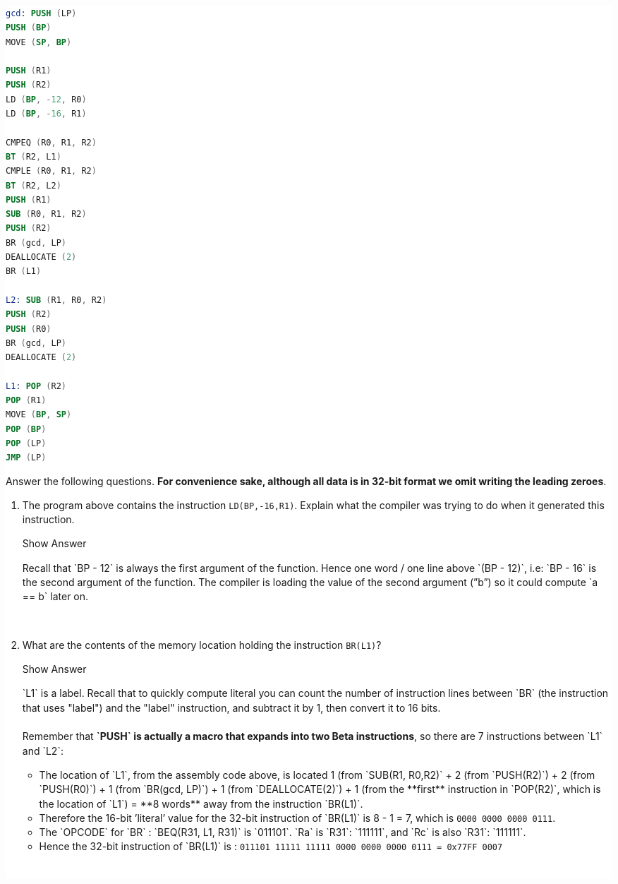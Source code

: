 ```nasm
gcd: PUSH (LP) 
PUSH (BP) 
MOVE (SP, BP) 

PUSH (R1) 
PUSH (R2) 
LD (BP, -12, R0) 
LD (BP, -16, R1) 

CMPEQ (R0, R1, R2) 
BT (R2, L1) 
CMPLE (R0, R1, R2) 
BT (R2, L2) 
PUSH (R1) 
SUB (R0, R1, R2)
PUSH (R2) 
BR (gcd, LP) 
DEALLOCATE (2) 
BR (L1) 

L2: SUB (R1, R0, R2) 
PUSH (R2) 
PUSH (R0) 
BR (gcd, LP) 
DEALLOCATE (2)

L1: POP (R2) 
POP (R1) 
MOVE (BP, SP) 
POP (BP) 
POP (LP) 
JMP (LP)
```

Answer the following questions. **For convenience sake, although all data is in 32-bit format we omit writing the leading zeroes**.

1. The program above contains the instruction `LD(BP,-16,R1)`. Explain what the compiler was trying to do when it generated this instruction.
	<div cursor="pointer" class="collapsible">Show Answer</div><div class="content_answer"><p>
	Recall that `BP - 12` is always the first argument of the function. Hence one
	word / one line above `(BP - 12)`, i.e: `BP - 16` is the second argument of the
	function. The compiler is loading the value of the second argument (”b”) so it could compute `a == b` later on.</p></div><br>


2. What are the contents of the memory location holding the instruction `BR(L1)`?
	<div cursor="pointer" class="collapsible">Show Answer</div><div class="content_answer"><p>
	`L1` is a label. Recall that to quickly compute literal you can count the number of instruction lines between `BR` (the instruction that uses "label") and the "label" instruction, and subtract it by 1, then convert it to 16 bits. <br><br>Remember that <strong>`PUSH` is actually a macro that expands into two Beta instructions</strong>, so there are 7 instructions between `L1` and `L2`:<br>
	<ul>
	<li> The location of `L1`, from the assembly code above, is located 1 (from `SUB(R1, R0,R2)` + 2 (from `PUSH(R2)`) + 2 (from `PUSH(R0)`) + 1 (from `BR(gcd, LP)`) + 1 (from `DEALLOCATE(2)`) + 1 (from the **first** instruction in `POP(R2)`, which is the location of `L1`) = **8 words** away from the instruction `BR(L1)`.</li>
	<li> Therefore the 16-bit ’literal’ value for the 32-bit instruction of `BR(L1)` is 8 - 1 = 7, which is <code>0000 0000 0000 0111</code>. </li>
	<li>The `OPCODE` for `BR` : `BEQ(R31, L1, R31)` is `011101`. `Ra` is `R31`: `111111`, and `Rc` is also `R31`: `111111`.</li>
	<li> Hence the 32-bit instruction of `BR(L1)` is : <code>011101 11111 11111 0000 0000 0000 0111 = 0x77FF 0007</code></li>
	</ul></p></div><br>
